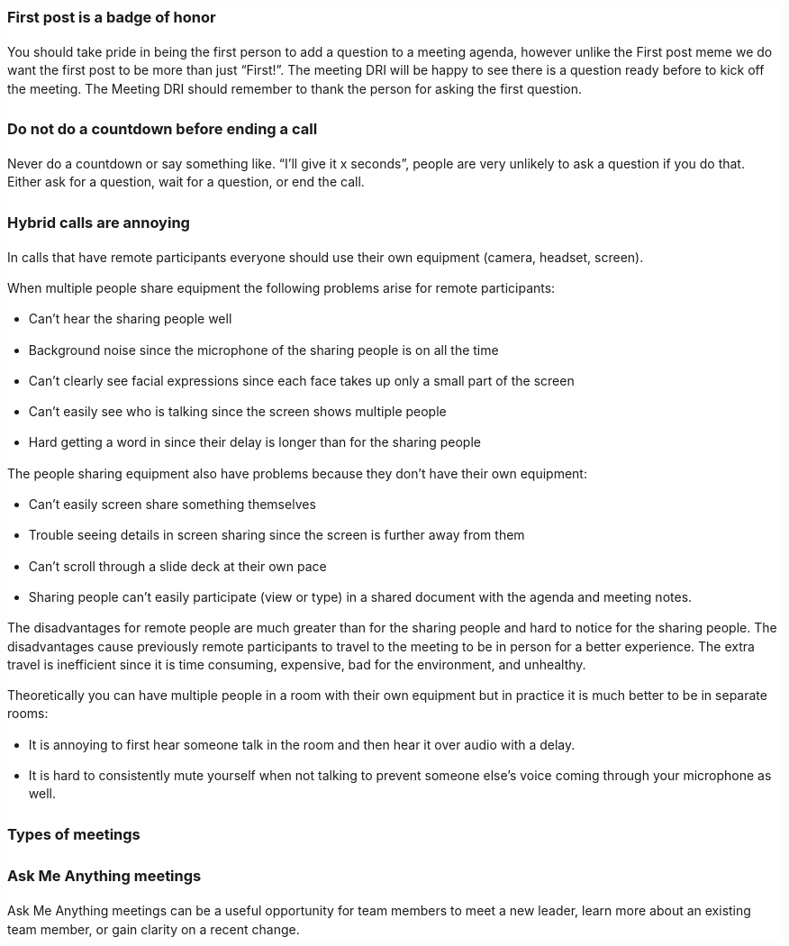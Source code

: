 ### First post is a badge of honor

You should take pride in being the first person to add a question to a meeting agenda, however unlike the First post meme we do want the first post to be more than just “First!”. The meeting DRI will be happy to see there is a question ready before to kick off the meeting. The Meeting DRI should remember to thank the person for asking the first question.

### Do not do a countdown before ending a call

Never do a countdown or say something like. “I’ll give it x seconds”, people are very unlikely to ask a question if you do that. Either ask for a question, wait for a question, or end the call.

### Hybrid calls are annoying

In calls that have remote participants everyone should use their own equipment (camera, headset, screen).

When multiple people share equipment the following problems arise for remote participants:

- Can’t hear the sharing people well

- Background noise since the microphone of the sharing people is on all the time

- Can’t clearly see facial expressions since each face takes up only a small part of the screen

- Can’t easily see who is talking since the screen shows multiple people

- Hard getting a word in since their delay is longer than for the sharing people

The people sharing equipment also have problems because they don’t have their own equipment:

- Can’t easily screen share something themselves

- Trouble seeing details in screen sharing since the screen is further away from them

- Can’t scroll through a slide deck at their own pace

- Sharing people can’t easily participate (view or type) in a shared document with the agenda and meeting notes.

The disadvantages for remote people are much greater than for the sharing people and hard to notice for the sharing people. The disadvantages cause previously remote participants to travel to the meeting to be in person for a better experience. The extra travel is inefficient since it is time consuming, expensive, bad for the environment, and unhealthy.

Theoretically you can have multiple people in a room with their own equipment but in practice it is much better to be in separate rooms:

- It is annoying to first hear someone talk in the room and then hear it over audio with a delay.

- It is hard to consistently mute yourself when not talking to prevent someone else’s voice coming through your microphone as well.

### Types of meetings

### Ask Me Anything meetings

Ask Me Anything meetings can be a useful opportunity for team members to meet a new leader, learn more about an existing team member, or gain clarity on a recent change.
